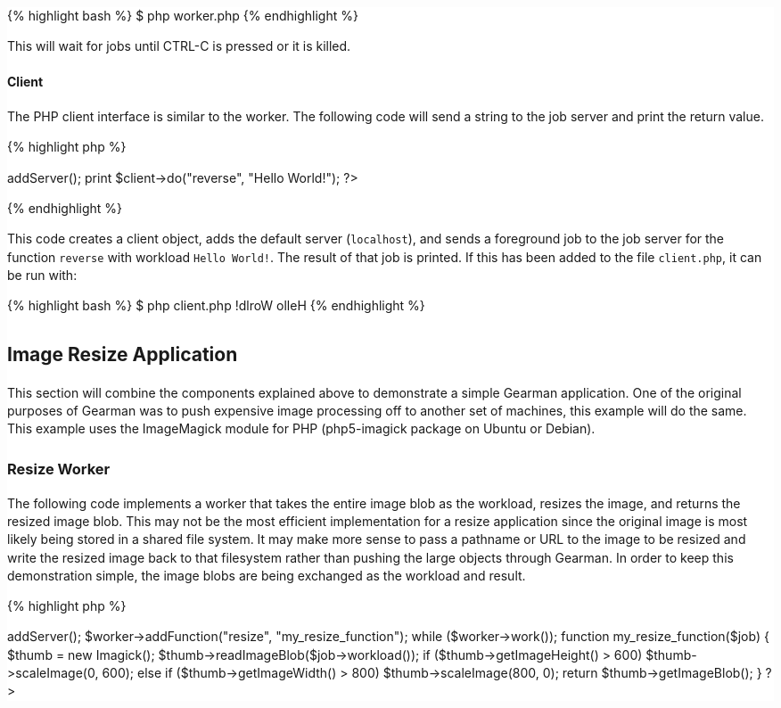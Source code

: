 {% highlight bash %}
$ php worker.php
{% endhighlight %}

This will wait for jobs until CTRL-C is pressed or it is killed.

#### Client

The PHP client interface is similar to the worker. The following code will send
a string to the job server and print the return value.

{% highlight php %}
<?php
$client= new GearmanClient();
$client->addServer();
print $client->do("reverse", "Hello World!");
?>
{% endhighlight %}

This code creates a client object, adds the default server (`localhost`), and
sends a foreground job to the job server for the function `reverse` with
workload `Hello World!`. The result of that job is printed. If this has been
added to the file `client.php`, it can be run with:

{% highlight bash %}
$ php client.php
!dlroW olleH
{% endhighlight %}

## Image Resize Application

This section will combine the components explained above to demonstrate a simple
Gearman application. One of the original purposes of Gearman was to push
expensive image processing off to another set of machines, this example will do
the same. This example uses the ImageMagick module for PHP (php5-imagick package
on Ubuntu or Debian).

### Resize Worker

The following code implements a worker that takes the entire image blob as the
workload, resizes the image, and returns the resized image blob. This may not be
the most efficient implementation for a resize application since the original
image is most likely being stored in a shared file system. It may make more
sense to pass a pathname or URL to the image to be resized and write the resized
image back to that filesystem rather than pushing the large objects through
Gearman. In order to keep this demonstration simple, the image blobs are being
exchanged as the workload and result.

{% highlight php %}
<?php
$worker= new GearmanWorker();
$worker->addServer();
$worker->addFunction("resize", "my_resize_function");
while ($worker->work());

function my_resize_function($job)
{
  $thumb = new Imagick();
  $thumb->readImageBlob($job->workload());

  if ($thumb->getImageHeight() > 600)
    $thumb->scaleImage(0, 600);
  else if ($thumb->getImageWidth() > 800)
    $thumb->scaleImage(800, 0);

  return $thumb->getImageBlob();
}
?>